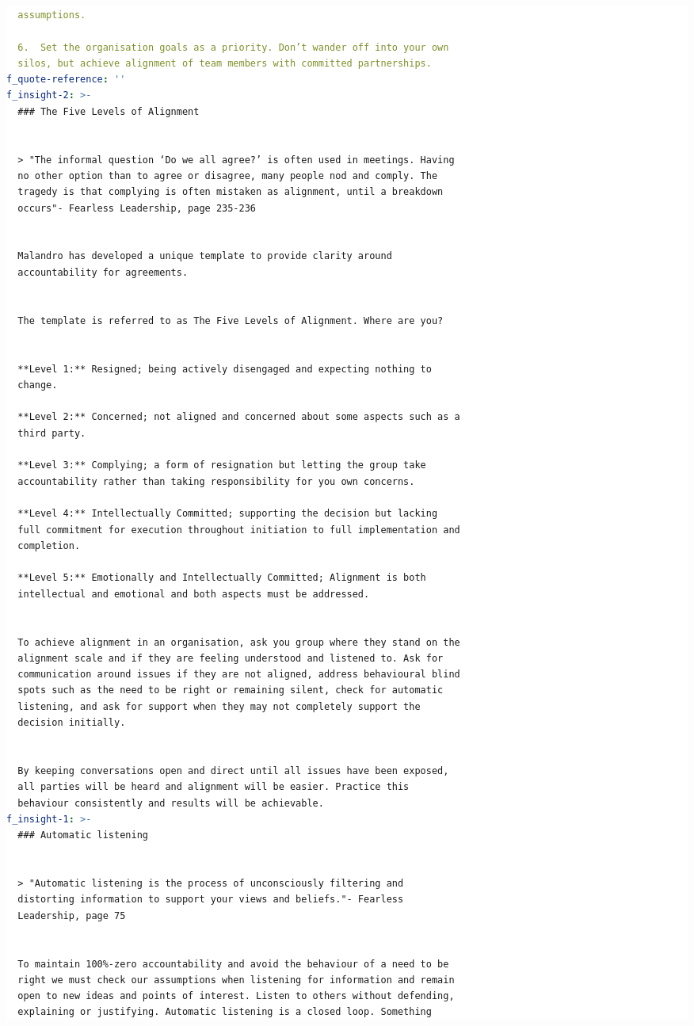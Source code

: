 ```yaml
  assumptions.

  6.  Set the organisation goals as a priority. Don’t wander off into your own
  silos, but achieve alignment of team members with committed partnerships.
f_quote-reference: ''
f_insight-2: >-
  ### The Five Levels of Alignment


  > "The informal question ‘Do we all agree?’ is often used in meetings. Having
  no other option than to agree or disagree, many people nod and comply. The
  tragedy is that complying is often mistaken as alignment, until a breakdown
  occurs"- Fearless Leadership, page 235-236


  Malandro has developed a unique template to provide clarity around
  accountability for agreements.


  The template is referred to as The Five Levels of Alignment. Where are you?


  **Level 1:** Resigned; being actively disengaged and expecting nothing to
  change.  

  **Level 2:** Concerned; not aligned and concerned about some aspects such as a
  third party.  

  **Level 3:** Complying; a form of resignation but letting the group take
  accountability rather than taking responsibility for you own concerns.  

  **Level 4:** Intellectually Committed; supporting the decision but lacking
  full commitment for execution throughout initiation to full implementation and
  completion.  

  **Level 5:** Emotionally and Intellectually Committed; Alignment is both
  intellectual and emotional and both aspects must be addressed.


  To achieve alignment in an organisation, ask you group where they stand on the
  alignment scale and if they are feeling understood and listened to. Ask for
  communication around issues if they are not aligned, address behavioural blind
  spots such as the need to be right or remaining silent, check for automatic
  listening, and ask for support when they may not completely support the
  decision initially.


  By keeping conversations open and direct until all issues have been exposed,
  all parties will be heard and alignment will be easier. Practice this
  behaviour consistently and results will be achievable.
f_insight-1: >-
  ### Automatic listening


  > "Automatic listening is the process of unconsciously filtering and
  distorting information to support your views and beliefs."- Fearless
  Leadership, page 75


  To maintain 100%-zero accountability and avoid the behaviour of a need to be
  right we must check our assumptions when listening for information and remain
  open to new ideas and points of interest. Listen to others without defending,
  explaining or justifying. Automatic listening is a closed loop. Something
```